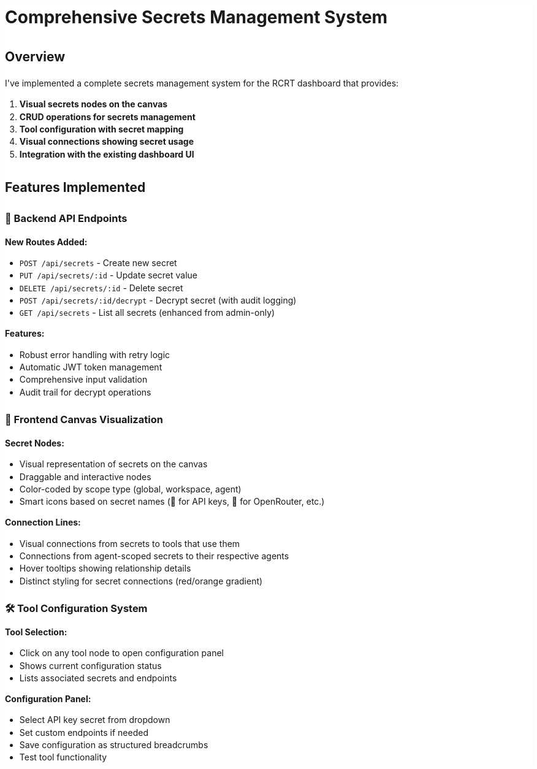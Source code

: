 # Comprehensive Secrets Management System

## Overview

I've implemented a complete secrets management system for the RCRT dashboard that provides:

1. **Visual secrets nodes on the canvas**
2. **CRUD operations for secrets management**
3. **Tool configuration with secret mapping**
4. **Visual connections showing secret usage**
5. **Integration with the existing dashboard UI**

## Features Implemented

### 🔐 Backend API Endpoints

**New Routes Added:**
- `POST /api/secrets` - Create new secret
- `PUT /api/secrets/:id` - Update secret value
- `DELETE /api/secrets/:id` - Delete secret
- `POST /api/secrets/:id/decrypt` - Decrypt secret (with audit logging)
- `GET /api/secrets` - List all secrets (enhanced from admin-only)

**Features:**
- Robust error handling with retry logic
- Automatic JWT token management
- Comprehensive input validation
- Audit trail for decrypt operations

### 🎨 Frontend Canvas Visualization

**Secret Nodes:**
- Visual representation of secrets on the canvas
- Draggable and interactive nodes
- Color-coded by scope type (global, workspace, agent)
- Smart icons based on secret names (🔑 for API keys, 🧠 for OpenRouter, etc.)

**Connection Lines:**
- Visual connections from secrets to tools that use them
- Connections from agent-scoped secrets to their respective agents
- Hover tooltips showing relationship details
- Distinct styling for secret connections (red/orange gradient)

### 🛠️ Tool Configuration System

**Tool Selection:**
- Click on any tool node to open configuration panel
- Shows current configuration status
- Lists associated secrets and endpoints

**Configuration Panel:**
- Select API key secret from dropdown
- Set custom endpoints if needed
- Save configuration as structured breadcrumbs
- Test tool functionality
